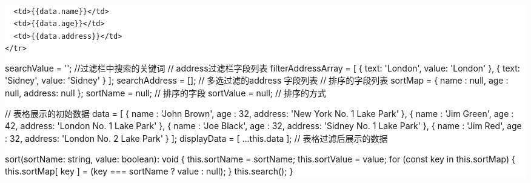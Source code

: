       <td>{{data.name}}</td>
      <td>{{data.age}}</td>
      <td>{{data.address}}</td>
    </tr>
  </tbody>
</nz-table>

searchValue = ''; //过滤栏中搜索的关键词
// address过滤栏字段列表
filterAddressArray = [
  { text: 'London', value: 'London' },
  { text: 'Sidney', value: 'Sidney' }
];
searchAddress = []; // 多选过滤的address 字段列表
// 排序的字段列表
sortMap = {
  name   : null,
  age    : null,
  address: null
};
sortName = null; // 排序的字段
sortValue = null; // 排序的方式

// 表格展示的初始数据
data = [
  {
    name   : 'John Brown',
    age    : 32,
    address: 'New York No. 1 Lake Park'
  },
  {
    name   : 'Jim Green',
    age    : 42,
    address: 'London No. 1 Lake Park'
  },
  {
    name   : 'Joe Black',
    age    : 32,
    address: 'Sidney No. 1 Lake Park'
  },
  {
    name   : 'Jim Red',
    age    : 32,
    address: 'London No. 2 Lake Park'
  }
];
displayData = [ ...this.data ]; // 表格过滤后展示的数据

sort(sortName: string, value: boolean): void {
  this.sortName = sortName;
  this.sortValue = value;
  for (const key in this.sortMap) {
    this.sortMap[ key ] = (key === sortName ? value : null);
  }
  this.search();
}
